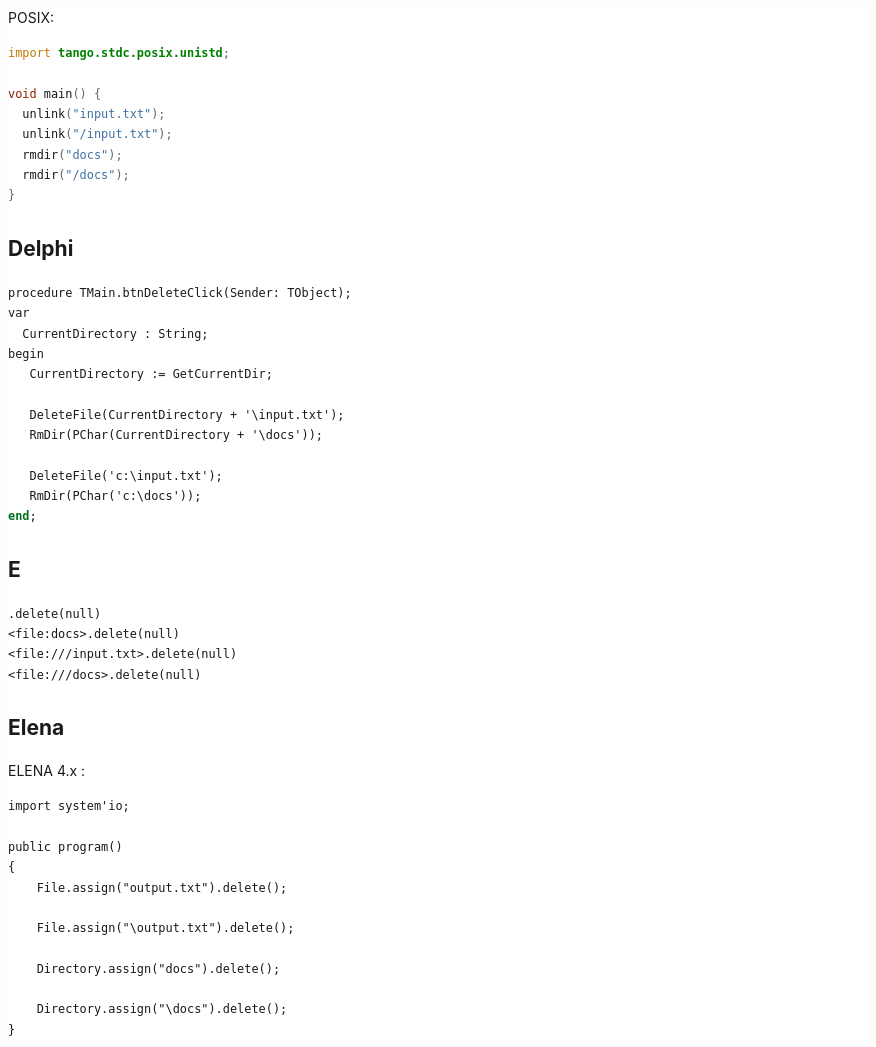 
POSIX:

```d
import tango.stdc.posix.unistd;

void main() {
  unlink("input.txt");
  unlink("/input.txt");
  rmdir("docs");
  rmdir("/docs");
}
```



## Delphi


```e
procedure TMain.btnDeleteClick(Sender: TObject);
var
  CurrentDirectory : String;
begin
   CurrentDirectory := GetCurrentDir;

   DeleteFile(CurrentDirectory + '\input.txt');
   RmDir(PChar(CurrentDirectory + '\docs'));

   DeleteFile('c:\input.txt');
   RmDir(PChar('c:\docs'));
end;

```



## E


```e><file:input.txt
.delete(null)
<file:docs>.delete(null)
<file:///input.txt>.delete(null)
<file:///docs>.delete(null)
```



## Elena

ELENA 4.x :

```elena
import system'io;

public program()
{
    File.assign("output.txt").delete();

    File.assign("\output.txt").delete();

    Directory.assign("docs").delete();

    Directory.assign("\docs").delete();
}
```
